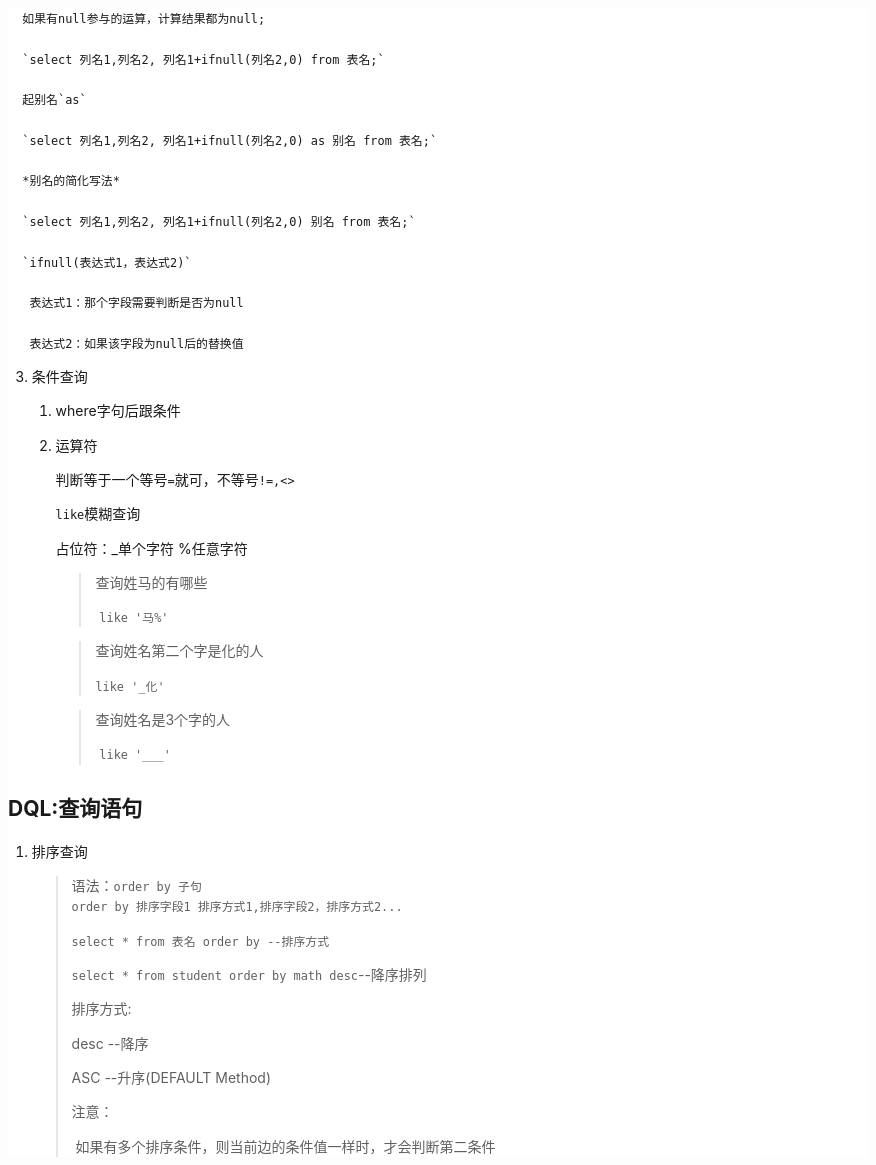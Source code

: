       如果有null参与的运算，计算结果都为null;

      `select 列名1,列名2, 列名1+ifnull(列名2,0) from 表名;`

      起别名`as`

      `select 列名1,列名2, 列名1+ifnull(列名2,0) as 别名 from 表名;`

      *别名的简化写法*

      `select 列名1,列名2, 列名1+ifnull(列名2,0) 别名 from 表名;`

      `ifnull(表达式1，表达式2)`

      ​	表达式1：那个字段需要判断是否为null

      ​	表达式2：如果该字段为null后的替换值

3. 条件查询

   1. where字句后跟条件

   2. 运算符

      判断等于一个等号`=`就可，不等号`!=,<>`

       `like`模糊查询

      占位符：_单个字符 %任意字符

      > 查询姓马的有哪些  
      >
      > ​	`like '马%'`

      > 查询姓名第二个字是化的人  
      >
      > `like '_化'`

      > 查询姓名是3个字的人  
      >
      > ​	`like '___'`

## DQL:查询语句

1. 排序查询

   > 语法：`order by 子句`  
   > ​	`order by 排序字段1 排序方式1,排序字段2，排序方式2...`  
   >
   > `select * from 表名 order by --排序方式`
   >
   > `select * from student order by math desc`--降序排列
   >
   > 排序方式:     
   >
   > desc --降序
   >
   > ASC --升序(DEFAULT Method)
   >
   > 注意：
   >
   > ​	如果有多个排序条件，则当前边的条件值一样时，才会判断第二条件
   